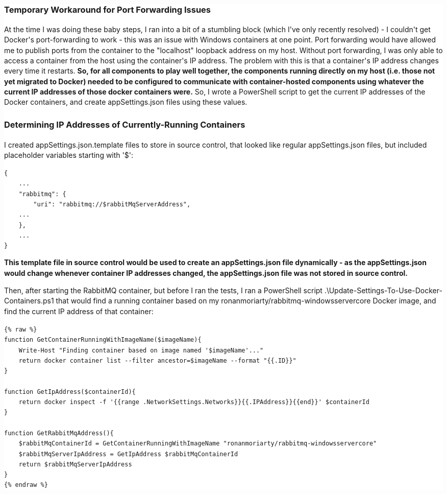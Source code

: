 ### Temporary Workaround for Port Forwarding Issues

At the time I was doing these baby steps, I ran into a bit of a stumbling block (which I've only recently resolved) - I couldn't get Docker's port-forwarding to work - this was an issue with Windows containers at one point. Port forwarding would have allowed me to publish ports from the container to the "localhost" loopback address on my host. Without port forwarding, I was only able to access a container from the host using the container's IP address. The problem with this is that a container's IP address changes every time it restarts. **So, for all components to play well together, the components running directly on my host (i.e. those not yet migrated to Docker) needed to be configured to communicate with container-hosted components using whatever the current IP addresses of those docker containers were.** So, I wrote a PowerShell script to get the current IP addresses of the Docker containers, and create appSettings.json files using these values.

### Determining IP Addresses of Currently-Running Containers

I created appSettings.json.template files to store in source control, that looked like regular appSettings.json files, but included placeholder variables starting with '$':
```
{
    ...
    "rabbitmq": {
        "uri": "rabbitmq://$rabbitMqServerAddress",
    ...
    },
    ...
}
```

**This template file in source control would be used to create an appSettings.json file dynamically - as the appSettings.json would change whenever container IP addresses changed, the appSettings.json file was not stored in source control.**

Then, after starting the RabbitMQ container, but before I ran the tests, I ran a PowerShell script .\Update-Settings-To-Use-Docker-Containers.ps1 that would find a running container based on my ronanmoriarty/rabbitmq-windowsservercore Docker image, and find the current IP address of that container:

```
{% raw %}
function GetContainerRunningWithImageName($imageName){
    Write-Host "Finding container based on image named '$imageName'..."
    return docker container list --filter ancestor=$imageName --format "{{.ID}}"
}

function GetIpAddress($containerId){
    return docker inspect -f '{{range .NetworkSettings.Networks}}{{.IPAddress}}{{end}}' $containerId
}

function GetRabbitMqAddress(){
    $rabbitMqContainerId = GetContainerRunningWithImageName "ronanmoriarty/rabbitmq-windowsservercore"
    $rabbitMqServerIpAddress = GetIpAddress $rabbitMqContainerId
    return $rabbitMqServerIpAddress
}
{% endraw %}
```
